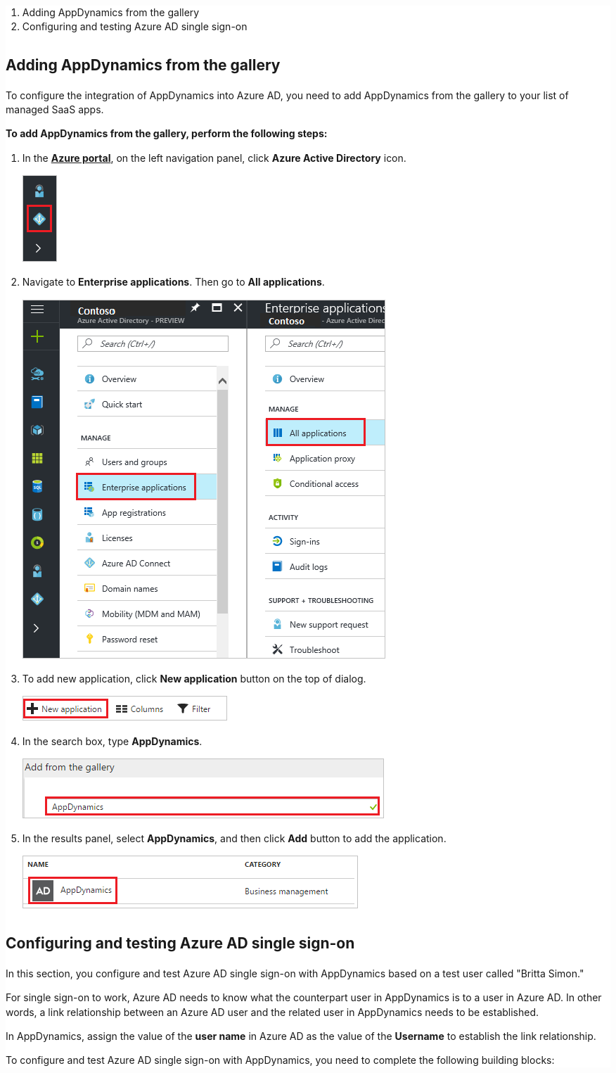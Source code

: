 1. Adding AppDynamics from the gallery
2. Configuring and testing Azure AD single sign-on

## Adding AppDynamics from the gallery
To configure the integration of AppDynamics into Azure AD, you need to add AppDynamics from the gallery to your list of managed SaaS apps.

**To add AppDynamics from the gallery, perform the following steps:**

1. In the **[Azure portal](https://portal.azure.com)**, on the left navigation panel, click **Azure Active Directory** icon. 

	![Active Directory][1]

2. Navigate to **Enterprise applications**. Then go to **All applications**.

	![Applications][2]
	
3. To add new application, click **New application** button on the top of dialog.

	![Applications][3]

4. In the search box, type **AppDynamics**.

	![Creating an Azure AD test user](./media/active-directory-saas-appdynamics-tutorial/tutorial_appdynamics_search.png)

5. In the results panel, select **AppDynamics**, and then click **Add** button to add the application.

	![Creating an Azure AD test user](./media/active-directory-saas-appdynamics-tutorial/tutorial_appdynamics_addfromgallery.png)

##  Configuring and testing Azure AD single sign-on
In this section, you configure and test Azure AD single sign-on with AppDynamics based on a test user called "Britta Simon."

For single sign-on to work, Azure AD needs to know what the counterpart user in AppDynamics is to a user in Azure AD. In other words, a link relationship between an Azure AD user and the related user in AppDynamics needs to be established.

In AppDynamics, assign the value of the **user name** in Azure AD as the value of the **Username** to establish the link relationship.

To configure and test Azure AD single sign-on with AppDynamics, you need to complete the following building blocks:


[1]: ./media/active-directory-saas-appdynamics-tutorial/tutorial_general_01.png
[2]: ./media/active-directory-saas-appdynamics-tutorial/tutorial_general_02.png
[3]: ./media/active-directory-saas-appdynamics-tutorial/tutorial_general_03.png
[4]: ./media/active-directory-saas-appdynamics-tutorial/tutorial_general_04.png
[100]: ./media/active-directory-saas-appdynamics-tutorial/tutorial_general_100.png
[200]: ./media/active-directory-saas-appdynamics-tutorial/tutorial_general_200.png
[201]: ./media/active-directory-saas-appdynamics-tutorial/tutorial_general_201.png
[202]: ./media/active-directory-saas-appdynamics-tutorial/tutorial_general_202.png
[203]: ./media/active-directory-saas-appdynamics-tutorial/tutorial_general_203.png